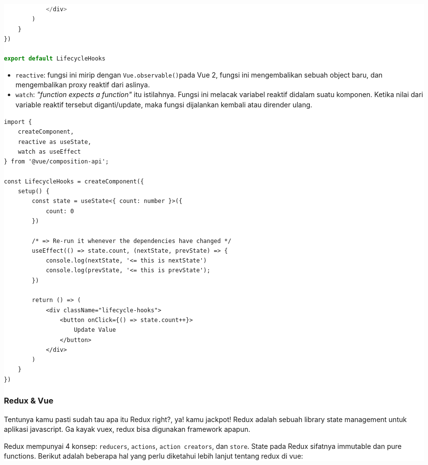 ```ts
            </div>
        )
    }
})

export default LifecycleHooks
```

* `reactive`: fungsi ini mirip dengan `Vue.observable()`pada Vue 2, fungsi ini mengembalikan sebuah object baru, dan mengembalikan proxy reaktif dari aslinya.
* `watch`: *"function expects a function"* itu istilahnya. Fungsi ini melacak variabel reaktif didalam suatu komponen. Ketika nilai dari variable reaktif tersebut diganti/update, maka fungsi dijalankan kembali atau dirender ulang.


```
import {
    createComponent,
    reactive as useState,
    watch as useEffect
} from '@vue/composition-api';

const LifecycleHooks = createComponent({
    setup() {
        const state = useState<{ count: number }>({
            count: 0
        })

        /* => Re-run it whenever the dependencies have changed */
        useEffect(() => state.count, (nextState, prevState) => {
            console.log(nextState, '<= this is nextState')
            console.log(prevState, '<= this is prevState');
        })

        return () => (
            <div className="lifecycle-hooks">
                <button onClick={() => state.count++}>
                    Update Value
                </button>
            </div>
        )
    }
})
```

### Redux & Vue

Tentunya kamu pasti sudah tau apa itu Redux right?, ya! kamu jackpot! Redux adalah sebuah library state management untuk aplikasi javascript. Ga kayak vuex, redux bisa digunakan framework apapun.

Redux mempunyai 4 konsep: `reducers`, `actions`, `action creators`, dan `store`. State pada Redux sifatnya immutable dan pure functions. Berikut adalah beberapa hal yang perlu diketahui lebih lanjut tentang redux di vue:
